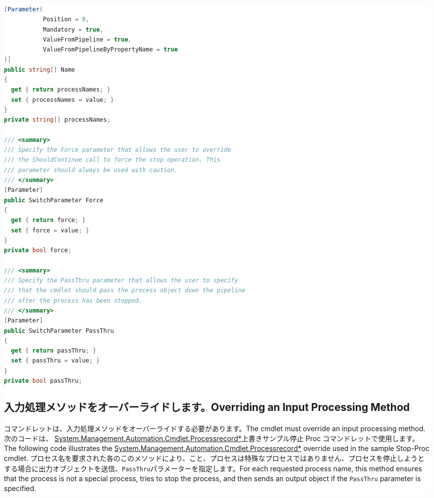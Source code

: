 ```csharp
[Parameter(
           Position = 0,
           Mandatory = true,
           ValueFromPipeline = true,
           ValueFromPipelineByPropertyName = true
)]
public string[] Name
{
  get { return processNames; }
  set { processNames = value; }
}
private string[] processNames;

/// <summary>
/// Specify the Force parameter that allows the user to override
/// the ShouldContinue call to force the stop operation. This
/// parameter should always be used with caution.
/// </summary>
[Parameter]
public SwitchParameter Force
{
  get { return force; }
  set { force = value; }
}
private bool force;

/// <summary>
/// Specify the PassThru parameter that allows the user to specify
/// that the cmdlet should pass the process object down the pipeline
/// after the process has been stopped.
/// </summary>
[Parameter]
public SwitchParameter PassThru
{
  get { return passThru; }
  set { passThru = value; }
}
private bool passThru;
```

## <a name="overriding-an-input-processing-method"></a><span data-ttu-id="63790-159">入力処理メソッドをオーバーライドします。</span><span class="sxs-lookup"><span data-stu-id="63790-159">Overriding an Input Processing Method</span></span>

<span data-ttu-id="63790-160">コマンドレットは、入力処理メソッドをオーバーライドする必要があります。</span><span class="sxs-lookup"><span data-stu-id="63790-160">The cmdlet must override an input processing method.</span></span> <span data-ttu-id="63790-161">次のコードは、 [System.Management.Automation.Cmdlet.Processrecord\*](/dotnet/api/System.Management.Automation.Cmdlet.ProcessRecord)上書きサンプル停止 Proc コマンドレットで使用します。</span><span class="sxs-lookup"><span data-stu-id="63790-161">The following code illustrates the [System.Management.Automation.Cmdlet.Processrecord\*](/dotnet/api/System.Management.Automation.Cmdlet.ProcessRecord) override used in the sample Stop-Proc cmdlet.</span></span> <span data-ttu-id="63790-162">プロセス名を要求された各のこのメソッドにより、こと、プロセスは特殊なプロセスではありません、プロセスを停止しようとする場合に出力オブジェクトを送信、`PassThru`パラメーターを指定します。</span><span class="sxs-lookup"><span data-stu-id="63790-162">For each requested process name, this method ensures that the process is not a special process, tries to stop the process, and then sends an output object if the `PassThru` parameter is specified.</span></span>
